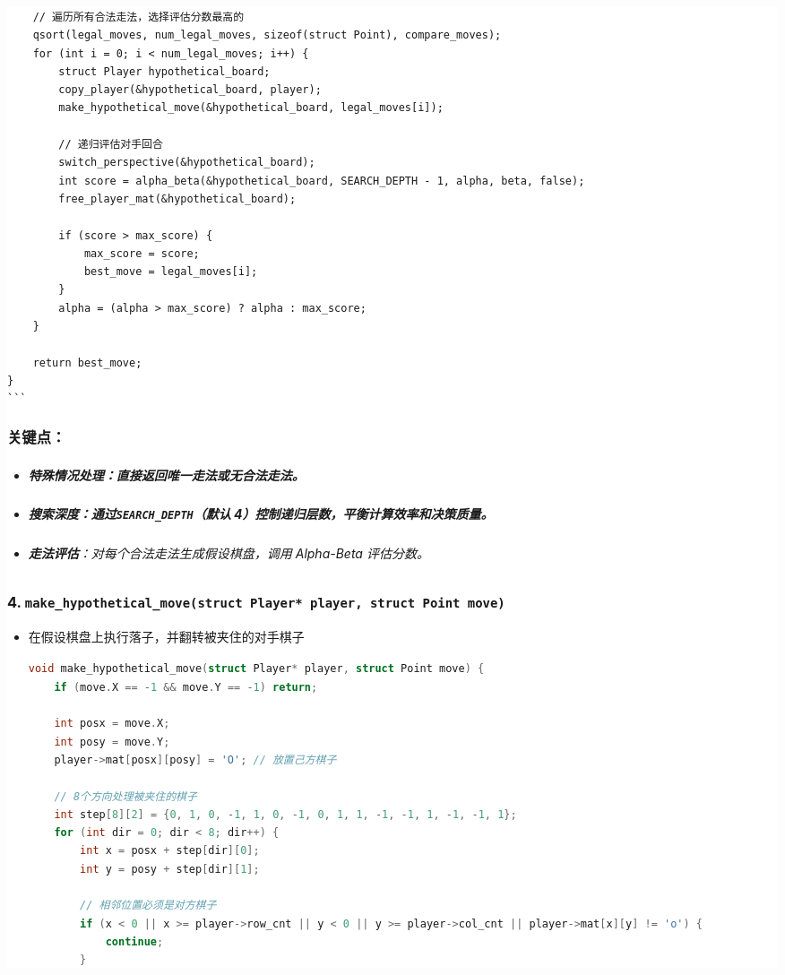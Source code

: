         // 遍历所有合法走法，选择评估分数最高的
        qsort(legal_moves, num_legal_moves, sizeof(struct Point), compare_moves);
        for (int i = 0; i < num_legal_moves; i++) {
            struct Player hypothetical_board;
            copy_player(&hypothetical_board, player);
            make_hypothetical_move(&hypothetical_board, legal_moves[i]);
            
            // 递归评估对手回合
            switch_perspective(&hypothetical_board);
            int score = alpha_beta(&hypothetical_board, SEARCH_DEPTH - 1, alpha, beta, false);
            free_player_mat(&hypothetical_board);
            
            if (score > max_score) {
                max_score = score;
                best_move = legal_moves[i];
            }
            alpha = (alpha > max_score) ? alpha : max_score;
        }
    
        return best_move;
    }
    ```
    
    
### **关键点**：

- ##### **特殊情况处理**：直接返回唯一走法或无合法走法。
  
- ##### **搜索深度**：通过`SEARCH_DEPTH`（默认 4）控制递归层数，平衡计算效率和决策质量。
  
- ###### **走法评估**：对每个合法走法生成假设棋盘，调用 Alpha-Beta 评估分数。
  

### 4. `make_hypothetical_move(struct Player* player, struct Point move)`

- 在假设棋盘上执行落子，并翻转被夹住的对手棋子
  
    ```C++
    void make_hypothetical_move(struct Player* player, struct Point move) {
        if (move.X == -1 && move.Y == -1) return;
    
        int posx = move.X;
        int posy = move.Y;
        player->mat[posx][posy] = 'O'; // 放置己方棋子
    
        // 8个方向处理被夹住的棋子
        int step[8][2] = {0, 1, 0, -1, 1, 0, -1, 0, 1, 1, -1, -1, 1, -1, -1, 1};
        for (int dir = 0; dir < 8; dir++) {
            int x = posx + step[dir][0];
            int y = posy + step[dir][1];
            
            // 相邻位置必须是对方棋子
            if (x < 0 || x >= player->row_cnt || y < 0 || y >= player->col_cnt || player->mat[x][y] != 'o') {
                continue;
            }
    
